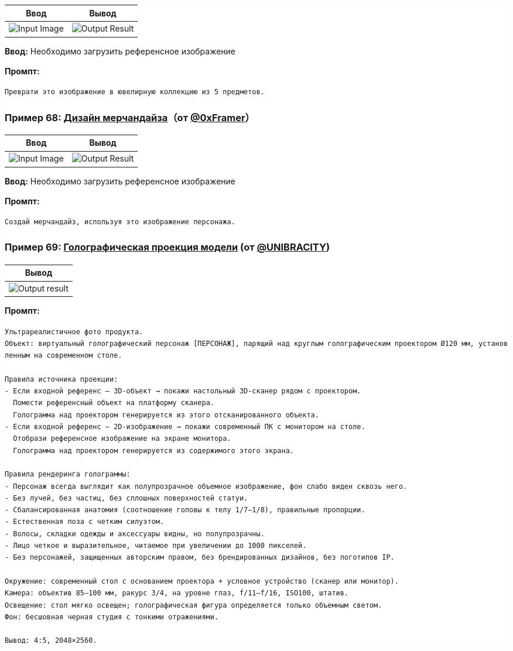 | Ввод | Вывод |
|:---:|:---:|
| <img src="images/case67/input.jpg" width="300" alt="Input Image"> | <img src="images/case67/output.jpg" width="300" alt="Output Result"> |

**Ввод:** Необходимо загрузить референсное изображение

**Промпт:**

```
Преврати это изображение в ювелирную коллекцию из 5 предметов.
```


### Пример 68: [Дизайн мерчандайза](https://x.com/0xFramer/status/1964992117324886349)（от [@0xFramer](https://x.com/0xFramer)）

| Ввод | Вывод |
|:---:|:---:|
| <img src="images/case68/input.jpg" width="300" alt="Input Image"> | <img src="images/case68/output.jpg" width="300" alt="Output Result"> |

**Ввод:** Необходимо загрузить референсное изображение

**Промпт:**

```
Создай мерчандайз, используя это изображение персонажа.
```


### Пример 69: [Голографическая проекция модели](https://x.com/UNIBRACITY/status/1966122746288681461) (от [@UNIBRACITY](https://x.com/UNIBRACITY))

| Вывод |
|:---:|
|<img src="images/case69/output.png" width="300" alt="Output result"> |

**Промпт:**

```
Ультрареалистичное фото продукта.  
Объект: виртуальный голографический персонаж [ПЕРСОНАЖ], парящий над круглым голографическим проектором Ø120 мм, установленным на современном столе.  

Правила источника проекции:  
- Если входной референс — 3D-объект → покажи настольный 3D-сканер рядом с проектором.  
  Помести референсный объект на платформу сканера.  
  Голограмма над проектором генерируется из этого отсканированного объекта.  
- Если входной референс — 2D-изображение → покажи современный ПК с монитором на столе.  
  Отобрази референсное изображение на экране монитора.  
  Голограмма над проектором генерируется из содержимого этого экрана.  

Правила рендеринга голограммы:  
- Персонаж всегда выглядит как полупрозрачное объемное изображение, фон слабо виден сквозь него.  
- Без лучей, без частиц, без сплошных поверхностей статуи.  
- Сбалансированная анатомия (соотношение головы к телу 1/7–1/8), правильные пропорции.  
- Естественная поза с четким силуэтом.  
- Волосы, складки одежды и аксессуары видны, но полупрозрачны.  
- Лицо четкое и выразительное, читаемое при увеличении до 1000 пикселей.  
- Без персонажей, защищенных авторским правом, без брендированных дизайнов, без логотипов IP.  

Окружение: современный стол с основанием проектора + условное устройство (сканер или монитор).  
Камера: объектив 85–100 мм, ракурс 3/4, на уровне глаз, f/11–f/16, ISO100, штатив.  
Освещение: стол мягко освещен; голографическая фигура определяется только объемным светом.  
Фон: бесшовная черная студия с тонкими отражениями.  

Вывод: 4:5, 2048×2560.  
```